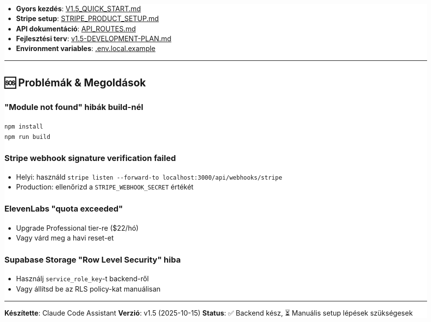 - **Gyors kezdés**: [V1.5_QUICK_START.md](./V1.5_QUICK_START.md)
- **Stripe setup**: [STRIPE_PRODUCT_SETUP.md](./STRIPE_PRODUCT_SETUP.md)
- **API dokumentáció**: [API_ROUTES.md](./API_ROUTES.md)
- **Fejlesztési terv**: [v1.5-DEVELOPMENT-PLAN.md](./v1.5-DEVELOPMENT-PLAN.md)
- **Environment variables**: [.env.local.example](../.env.local.example)

---

## 🆘 Problémák & Megoldások

### "Module not found" hibák build-nél
```bash
npm install
npm run build
```

### Stripe webhook signature verification failed
- Helyi: használd `stripe listen --forward-to localhost:3000/api/webhooks/stripe`
- Production: ellenőrizd a `STRIPE_WEBHOOK_SECRET` értékét

### ElevenLabs "quota exceeded"
- Upgrade Professional tier-re ($22/hó)
- Vagy várd meg a havi reset-et

### Supabase Storage "Row Level Security" hiba
- Használj `service_role_key`-t backend-ről
- Vagy állítsd be az RLS policy-kat manuálisan

---

**Készítette**: Claude Code Assistant
**Verzió**: v1.5 (2025-10-15)
**Status**: ✅ Backend kész, ⏳ Manuális setup lépések szükségesek
